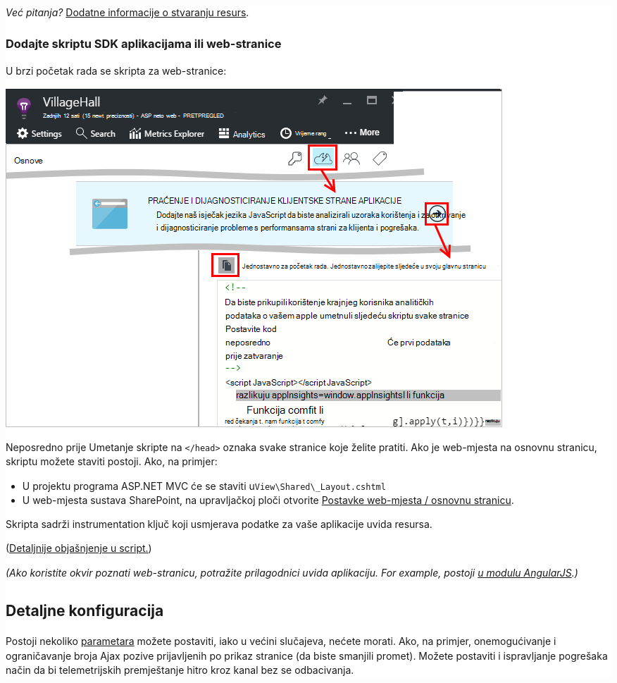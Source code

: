 
*Već pitanja?* [Dodatne informacije o stvaranju resurs](app-insights-create-new-resource.md).


### <a name="add-the-sdk-script-to-your-app-or-web-pages"></a>Dodajte skriptu SDK aplikacijama ili web-stranice

U brzi početak rada se skripta za web-stranice:

![Na plohu za pregled vaše aplikacije odaberite brzi početak rada, preuzimate kod za praćenje Moje web-stranice. Kopirajte skriptu.](./media/app-insights-javascript/02-monitor-web-page.png)

Neposredno prije Umetanje skripte na `</head>` oznaka svake stranice koje želite pratiti. Ako je web-mjesta na osnovnu stranicu, skriptu možete staviti postoji. Ako, na primjer:

* U projektu programa ASP.NET MVC će se staviti u`View\Shared\_Layout.cshtml`
* U web-mjesta sustava SharePoint, na upravljačkoj ploči otvorite [Postavke web-mjesta / osnovnu stranicu](app-insights-sharepoint.md).

Skripta sadrži instrumentation ključ koji usmjerava podatke za vaše aplikacije uvida resursa. 

([Detaljnije objašnjenje u script.](http://apmtips.com/blog/2015/03/18/javascript-snippet-explained/))

*(Ako koristite okvir poznati web-stranicu, potražite prilagodnici uvida aplikaciju. For example, postoji [u modulu AngularJS](http://ngmodules.org/modules/angular-appinsights).)*


## <a name="detailed-configuration"></a>Detaljne konfiguracija

Postoji nekoliko [parametara](https://github.com/Microsoft/ApplicationInsights-JS/blob/master/API-reference.md#config) možete postaviti, iako u većini slučajeva, nećete morati. Ako, na primjer, onemogućivanje i ograničavanje broja Ajax pozive prijavljenih po prikaz stranice (da biste smanjili promet). Možete postaviti i ispravljanje pogrešaka način da bi telemetrijskih premještanje hitro kroz kanal bez se odbacivanja.
